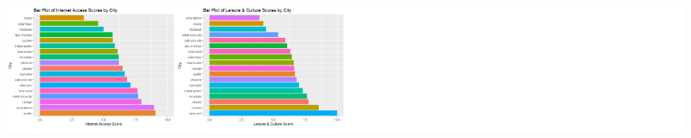 <img src="README_files/figure-gfm/unnamed-chunk-16-13.png" width="25%" /><img src="README_files/figure-gfm/unnamed-chunk-16-14.png" width="25%" />